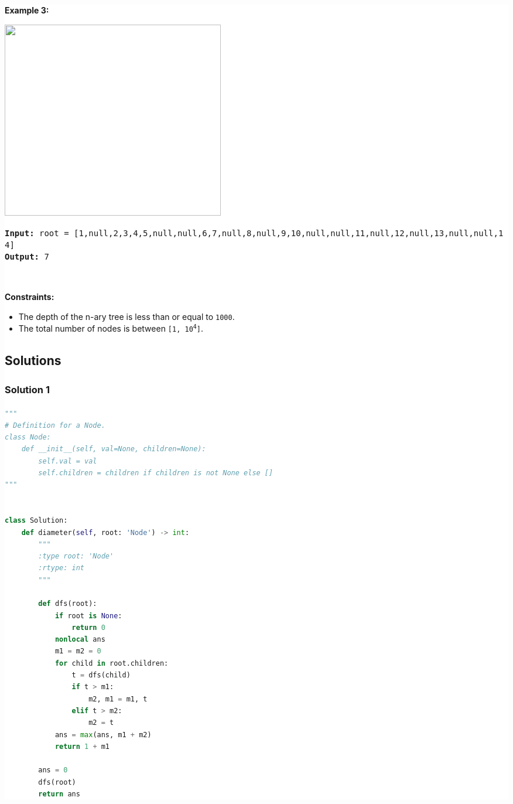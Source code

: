 <p><strong class="example">Example 3:</strong></p>

<p><img alt="" src="https://spcdn.pages.dev/leetcode/problems/1522.Diameter%20of%20N-Ary%20Tree/images/sample_3_1897.png" style="width: 369px; height: 326px;" /></p>

<pre>
<strong>Input:</strong> root = [1,null,2,3,4,5,null,null,6,7,null,8,null,9,10,null,null,11,null,12,null,13,null,null,14]
<strong>Output:</strong> 7
</pre>

<p>&nbsp;</p>
<p><strong>Constraints:</strong></p>

<ul>
	<li>The depth of the n-ary tree is less than or equal to <code>1000</code>.</li>
	<li>The total number of nodes is between <code>[1, 10<sup>4</sup>]</code>.</li>
</ul>

## Solutions

### Solution 1



```python
"""
# Definition for a Node.
class Node:
    def __init__(self, val=None, children=None):
        self.val = val
        self.children = children if children is not None else []
"""


class Solution:
    def diameter(self, root: 'Node') -> int:
        """
        :type root: 'Node'
        :rtype: int
        """

        def dfs(root):
            if root is None:
                return 0
            nonlocal ans
            m1 = m2 = 0
            for child in root.children:
                t = dfs(child)
                if t > m1:
                    m2, m1 = m1, t
                elif t > m2:
                    m2 = t
            ans = max(ans, m1 + m2)
            return 1 + m1

        ans = 0
        dfs(root)
        return ans
```
